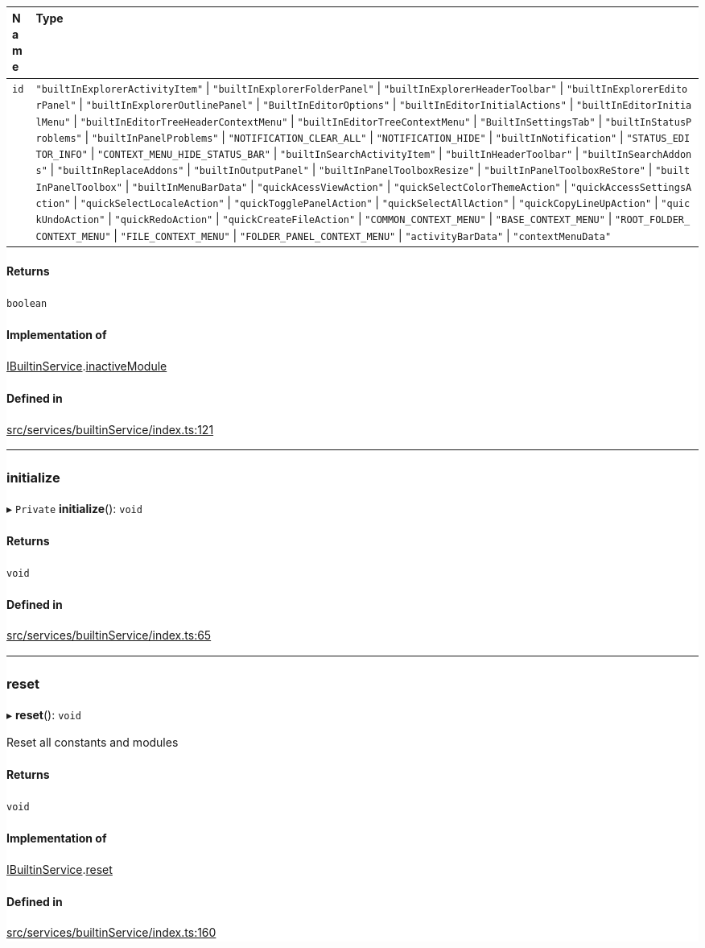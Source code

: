 | Name | Type                                                                                                                                                                                                                                                                                                                                                                                                                                                                                                                                                                                                                                                                                                                                                                                                                                                                                                                                                                                                                                                                                                                                                                                                                                                                                                                                                          |
| :--- | :------------------------------------------------------------------------------------------------------------------------------------------------------------------------------------------------------------------------------------------------------------------------------------------------------------------------------------------------------------------------------------------------------------------------------------------------------------------------------------------------------------------------------------------------------------------------------------------------------------------------------------------------------------------------------------------------------------------------------------------------------------------------------------------------------------------------------------------------------------------------------------------------------------------------------------------------------------------------------------------------------------------------------------------------------------------------------------------------------------------------------------------------------------------------------------------------------------------------------------------------------------------------------------------------------------------------------------------------------------ |
| `id` | `"builtInExplorerActivityItem"` \| `"builtInExplorerFolderPanel"` \| `"builtInExplorerHeaderToolbar"` \| `"builtInExplorerEditorPanel"` \| `"builtInExplorerOutlinePanel"` \| `"BuiltInEditorOptions"` \| `"builtInEditorInitialActions"` \| `"builtInEditorInitialMenu"` \| `"builtInEditorTreeHeaderContextMenu"` \| `"builtInEditorTreeContextMenu"` \| `"BuiltInSettingsTab"` \| `"builtInStatusProblems"` \| `"builtInPanelProblems"` \| `"NOTIFICATION_CLEAR_ALL"` \| `"NOTIFICATION_HIDE"` \| `"builtInNotification"` \| `"STATUS_EDITOR_INFO"` \| `"CONTEXT_MENU_HIDE_STATUS_BAR"` \| `"builtInSearchActivityItem"` \| `"builtInHeaderToolbar"` \| `"builtInSearchAddons"` \| `"builtInReplaceAddons"` \| `"builtInOutputPanel"` \| `"builtInPanelToolboxResize"` \| `"builtInPanelToolboxReStore"` \| `"builtInPanelToolbox"` \| `"builtInMenuBarData"` \| `"quickAcessViewAction"` \| `"quickSelectColorThemeAction"` \| `"quickAccessSettingsAction"` \| `"quickSelectLocaleAction"` \| `"quickTogglePanelAction"` \| `"quickSelectAllAction"` \| `"quickCopyLineUpAction"` \| `"quickUndoAction"` \| `"quickRedoAction"` \| `"quickCreateFileAction"` \| `"COMMON_CONTEXT_MENU"` \| `"BASE_CONTEXT_MENU"` \| `"ROOT_FOLDER_CONTEXT_MENU"` \| `"FILE_CONTEXT_MENU"` \| `"FOLDER_PANEL_CONTEXT_MENU"` \| `"activityBarData"` \| `"contextMenuData"` |

#### Returns

`boolean`

#### Implementation of

[IBuiltinService](../interfaces/molecule.IBuiltinService).[inactiveModule](../interfaces/molecule.IBuiltinService#inactivemodule)

#### Defined in

[src/services/builtinService/index.ts:121](https://github.com/DTStack/molecule/blob/22a59c7/src/services/builtinService/index.ts#L121)

---

### initialize

▸ `Private` **initialize**(): `void`

#### Returns

`void`

#### Defined in

[src/services/builtinService/index.ts:65](https://github.com/DTStack/molecule/blob/22a59c7/src/services/builtinService/index.ts#L65)

---

### reset

▸ **reset**(): `void`

Reset all constants and modules

#### Returns

`void`

#### Implementation of

[IBuiltinService](../interfaces/molecule.IBuiltinService).[reset](../interfaces/molecule.IBuiltinService#reset)

#### Defined in

[src/services/builtinService/index.ts:160](https://github.com/DTStack/molecule/blob/22a59c7/src/services/builtinService/index.ts#L160)
